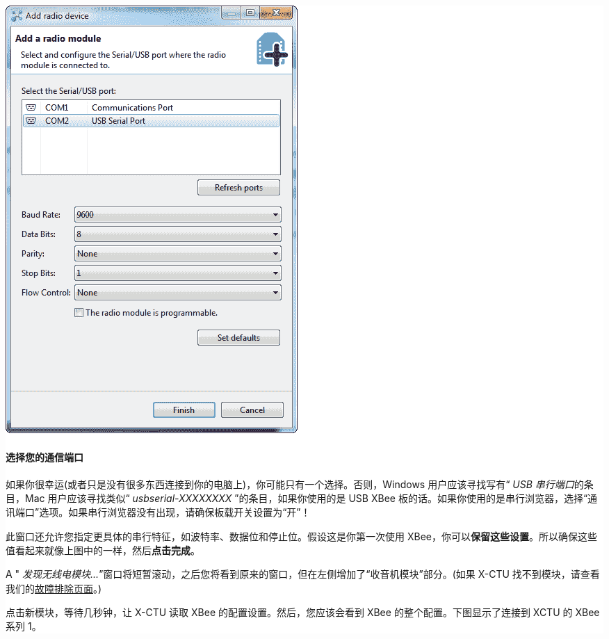 [![Add device window](img/316821fdcb241fd276d1bfce766d706b.png)](https://cdn.sparkfun.com/assets/learn_tutorials/2/2/3/xctu-2.png)

#### 选择您的通信端口

如果你很幸运(或者只是没有很多东西连接到你的电脑上)，你可能只有一个选择。否则，Windows 用户应该寻找写有“ *USB 串行端口*的条目，Mac 用户应该寻找类似“ *usbserial-XXXXXXXX* ”的条目，如果你使用的是 USB XBee 板的话。如果你使用的是串行浏览器，选择“通讯端口”选项。如果串行浏览器没有出现，请确保板载开关设置为“开”！

此窗口还允许您指定更具体的串行特征，如波特率、数据位和停止位。假设这是你第一次使用 XBee，你可以**保留这些设置**。所以确保这些值看起来就像上图中的一样，然后**点击完成**。

A " *发现无线电模块...*”窗口将短暂滚动，之后您将看到原来的窗口，但在左侧增加了“收音机模块”部分。(如果 X-CTU 找不到模块，请查看我们的[故障排除页面](https://learn.sparkfun.com/tutorials/exploring-xbees-and-xctu/troubleshooting)。)

点击新模块，等待几秒钟，让 X-CTU 读取 XBee 的配置设置。然后，您应该会看到 XBee 的整个配置。下图显示了连接到 XCTU 的 XBee 系列 1。
